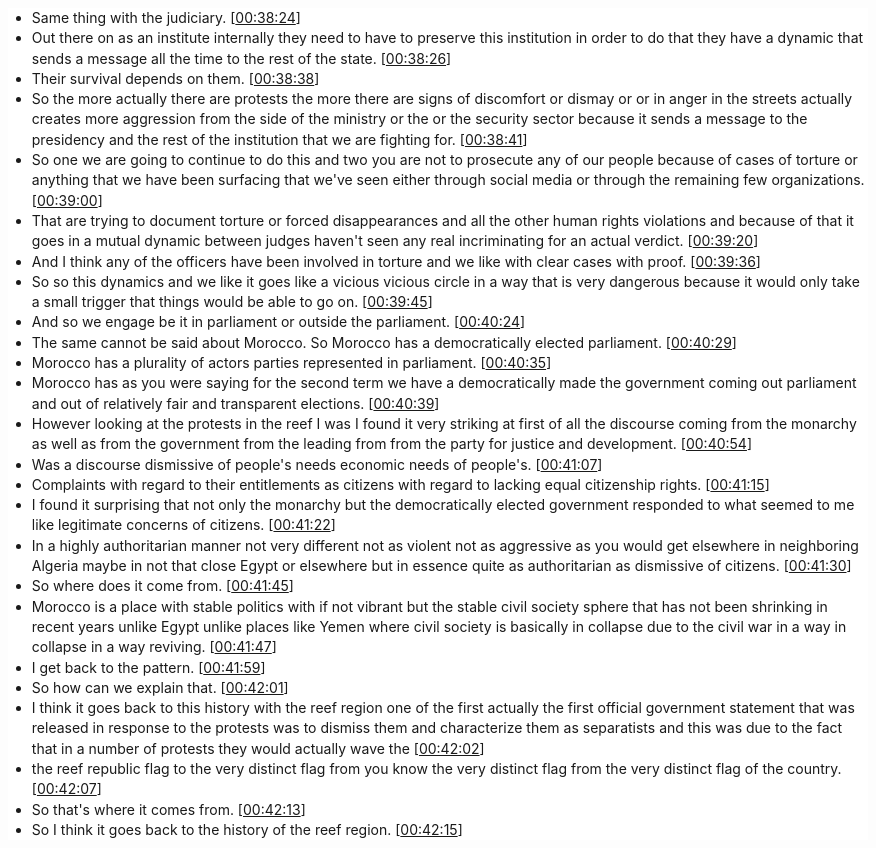 *  Same thing with the judiciary. [[00:38:24](https://www.youtube.com/watch?v=6b7VaVk1VyU&t=2304.0s)]
*  Out there on as an institute internally they need to have to preserve this institution in order to do that they have a dynamic that sends a message all the time to the rest of the state. [[00:38:26](https://www.youtube.com/watch?v=6b7VaVk1VyU&t=2306.0s)]
*  Their survival depends on them. [[00:38:38](https://www.youtube.com/watch?v=6b7VaVk1VyU&t=2318.0s)]
*  So the more actually there are protests the more there are signs of discomfort or dismay or or in anger in the streets actually creates more aggression from the side of the ministry or the or the security sector because it sends a message to the presidency and the rest of the institution that we are fighting for. [[00:38:41](https://www.youtube.com/watch?v=6b7VaVk1VyU&t=2321.0s)]
*  So one we are going to continue to do this and two you are not to prosecute any of our people because of cases of torture or anything that we have been surfacing that we've seen either through social media or through the remaining few organizations. [[00:39:00](https://www.youtube.com/watch?v=6b7VaVk1VyU&t=2340.0s)]
*  That are trying to document torture or forced disappearances and all the other human rights violations and because of that it goes in a mutual dynamic between judges haven't seen any real incriminating for an actual verdict. [[00:39:20](https://www.youtube.com/watch?v=6b7VaVk1VyU&t=2360.0s)]
*  And I think any of the officers have been involved in torture and we like with clear cases with proof. [[00:39:36](https://www.youtube.com/watch?v=6b7VaVk1VyU&t=2376.0s)]
*  So so this dynamics and we like it goes like a vicious vicious circle in a way that is very dangerous because it would only take a small trigger that things would be able to go on. [[00:39:45](https://www.youtube.com/watch?v=6b7VaVk1VyU&t=2385.0s)]
*  And so we engage be it in parliament or outside the parliament. [[00:40:24](https://www.youtube.com/watch?v=6b7VaVk1VyU&t=2424.0s)]
*  The same cannot be said about Morocco. So Morocco has a democratically elected parliament. [[00:40:29](https://www.youtube.com/watch?v=6b7VaVk1VyU&t=2429.0s)]
*  Morocco has a plurality of actors parties represented in parliament. [[00:40:35](https://www.youtube.com/watch?v=6b7VaVk1VyU&t=2435.0s)]
*  Morocco has as you were saying for the second term we have a democratically made the government coming out parliament and out of relatively fair and transparent elections. [[00:40:39](https://www.youtube.com/watch?v=6b7VaVk1VyU&t=2439.0s)]
*  However looking at the protests in the reef I was I found it very striking at first of all the discourse coming from the monarchy as well as from the government from the leading from from the party for justice and development. [[00:40:54](https://www.youtube.com/watch?v=6b7VaVk1VyU&t=2454.0s)]
*  Was a discourse dismissive of people's needs economic needs of people's. [[00:41:07](https://www.youtube.com/watch?v=6b7VaVk1VyU&t=2467.0s)]
*  Complaints with regard to their entitlements as citizens with regard to lacking equal citizenship rights. [[00:41:15](https://www.youtube.com/watch?v=6b7VaVk1VyU&t=2475.0s)]
*  I found it surprising that not only the monarchy but the democratically elected government responded to what seemed to me like legitimate concerns of citizens. [[00:41:22](https://www.youtube.com/watch?v=6b7VaVk1VyU&t=2482.0s)]
*  In a highly authoritarian manner not very different not as violent not as aggressive as you would get elsewhere in neighboring Algeria maybe in not that close Egypt or elsewhere but in essence quite as authoritarian as dismissive of citizens. [[00:41:30](https://www.youtube.com/watch?v=6b7VaVk1VyU&t=2490.0s)]
*  So where does it come from. [[00:41:45](https://www.youtube.com/watch?v=6b7VaVk1VyU&t=2505.0s)]
*  Morocco is a place with stable politics with if not vibrant but the stable civil society sphere that has not been shrinking in recent years unlike Egypt unlike places like Yemen where civil society is basically in collapse due to the civil war in a way in collapse in a way reviving. [[00:41:47](https://www.youtube.com/watch?v=6b7VaVk1VyU&t=2507.0s)]
*  I get back to the pattern. [[00:41:59](https://www.youtube.com/watch?v=6b7VaVk1VyU&t=2519.0s)]
*  So how can we explain that. [[00:42:01](https://www.youtube.com/watch?v=6b7VaVk1VyU&t=2521.0s)]
*  I think it goes back to this history with the reef region one of the first actually the first official government statement that was released in response to the protests was to dismiss them and characterize them as separatists and this was due to the fact that in a number of protests they would actually wave the [[00:42:02](https://www.youtube.com/watch?v=6b7VaVk1VyU&t=2522.0s)]
*  the reef republic flag to the very distinct flag from you know the very distinct flag from the very distinct flag of the country. [[00:42:07](https://www.youtube.com/watch?v=6b7VaVk1VyU&t=2527.0s)]
*  So that's where it comes from. [[00:42:13](https://www.youtube.com/watch?v=6b7VaVk1VyU&t=2533.0s)]
*  So I think it goes back to the history of the reef region. [[00:42:15](https://www.youtube.com/watch?v=6b7VaVk1VyU&t=2535.0s)]